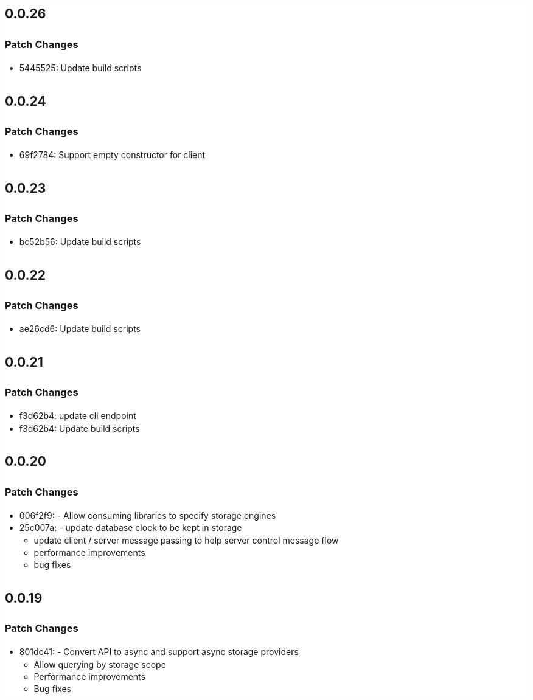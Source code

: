 ## 0.0.26

### Patch Changes

- 5445525: Update build scripts

## 0.0.24

### Patch Changes

- 69f2784: Support empty constructor for client

## 0.0.23

### Patch Changes

- bc52b56: Update build scripts

## 0.0.22

### Patch Changes

- ae26cd6: Update build scripts

## 0.0.21

### Patch Changes

- f3d62b4: update cli endpoint
- f3d62b4: Update build scripts

## 0.0.20

### Patch Changes

- 006f2f9: - Allow consuming libraries to specify storage engines
- 25c007a: - update database clock to be kept in storage
  - update client / server message passing to help server control message flow
  - performance improvements
  - bug fixes

## 0.0.19

### Patch Changes

- 801dc41: - Convert API to async and support async storage providers
  - Allow querying by storage scope
  - Performance improvements
  - Bug fixes
